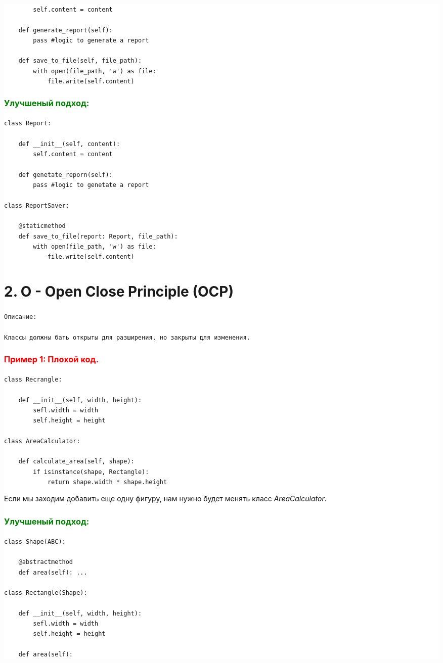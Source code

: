 ```
        self.content = content

    def generate_report(self):
        pass #logic to generate a report
    
    def save_to_file(self, file_path):
        with open(file_path, 'w') as file:
            file.write(self.content)
```
### <sapan style="color:green">Улучшеный подход:</spna>
```
class Report:

    def __init__(self, content):
        self.content = content
    
    def genetate_reporn(self):
        pass #logic to genetate a report

class ReportSaver:

    @staticmethod
    def save_to_file(report: Report, file_path):
        with open(file_path, 'w') as file:
            file.write(self.content)
```

# 2. O - Open Close Principle (OCP)
    Описание:

    Классы должны бать открыты для разширения, но закрыты для изменения.
### <span style="color:red">Пример 1: Плохой код.</span>
```
class Recrangle:

    def __init__(self, width, height):
        sefl.width = width
        self.height = height
    
class AreaCalculator:

    def calculate_area(self, shape):
        if isinstance(shape, Rectangle):
            return shape.width * shape.height
```

Eсли мы заходим добавить еще одну фигуру, нам нужно будет менять класс *AreaCalculator*.

### <sapan style="color:green">Улучшеный подход:</spna>
```
class Shape(ABC):

    @abstractmethod
    def area(self): ...

class Rectangle(Shape):

    def __init__(self, width, height):
        sefl.width = width
        self.height = height
    
    def area(self):
```